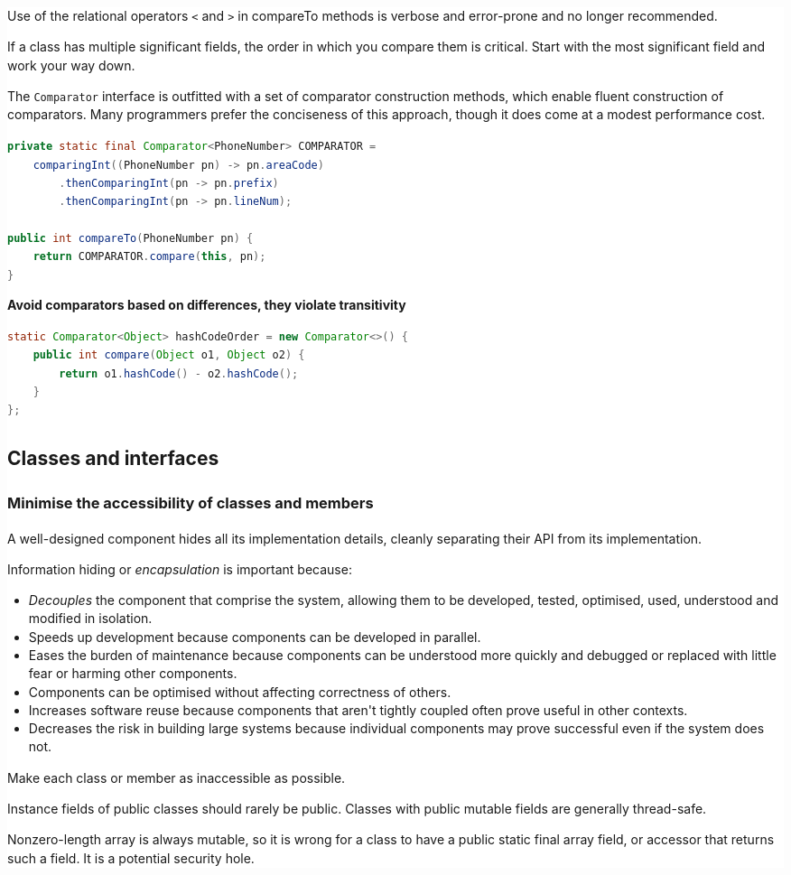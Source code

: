 Use of the relational operators `<` and `>` in compareTo methods is verbose and error-prone and no longer recommended.

If a class has multiple significant fields, the order in which you compare them is critical. Start with the most significant field and work your way down.

The `Comparator` interface is outfitted with a set of comparator construction methods, which enable fluent construction of comparators. Many programmers prefer the conciseness of this approach, though it does come at a modest performance cost.

```java
private static final Comparator<PhoneNumber> COMPARATOR =
    comparingInt((PhoneNumber pn) -> pn.areaCode)
        .thenComparingInt(pn -> pn.prefix)
        .thenComparingInt(pn -> pn.lineNum);

public int compareTo(PhoneNumber pn) {
    return COMPARATOR.compare(this, pn);
}
```

**Avoid comparators based on differences, they violate transitivity**

```java
static Comparator<Object> hashCodeOrder = new Comparator<>() {
    public int compare(Object o1, Object o2) {
        return o1.hashCode() - o2.hashCode();
    }
};
```
## Classes and interfaces

### Minimise the accessibility of classes and members

A well-designed component hides all its implementation details, cleanly separating their API from its implementation.

Information hiding or _encapsulation_ is important because:
* _Decouples_ the component that comprise the system, allowing them to be developed, tested, optimised, used, understood and modified in isolation.
* Speeds up development because components can be developed in parallel.
* Eases the burden of maintenance because components can be understood more quickly and debugged or replaced with little fear or harming other components.
* Components can be optimised without affecting correctness of others.
* Increases software reuse because components that aren't tightly coupled often prove useful in other contexts.
* Decreases the risk in building large systems because individual components may prove successful even if the system does not.

Make each class or member as inaccessible as possible.

Instance fields of public classes should rarely be public. Classes with public mutable fields are generally thread-safe.

Nonzero-length array is always mutable, so it is wrong for a class to have a public static final array field, or accessor that returns such a field. It is a potential security hole.
